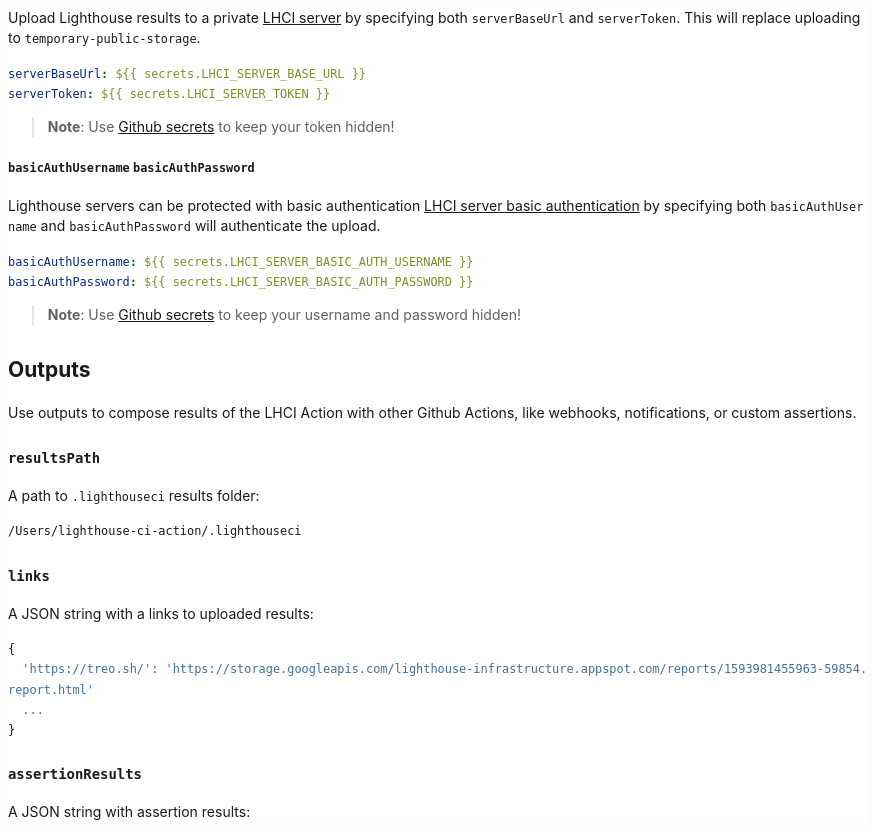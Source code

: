 Upload Lighthouse results to a private [LHCI server](https://github.com/GoogleChrome/lighthouse-ci) by specifying both `serverBaseUrl` and `serverToken`.
This will replace uploading to `temporary-public-storage`.

```yml
serverBaseUrl: ${{ secrets.LHCI_SERVER_BASE_URL }}
serverToken: ${{ secrets.LHCI_SERVER_TOKEN }}
```

> **Note**: Use [Github secrets](https://help.github.com/en/actions/automating-your-workflow-with-github-actions/creating-and-using-encrypted-secrets#creating-encrypted-secrets) to keep your token hidden!

#### `basicAuthUsername` `basicAuthPassword`

Lighthouse servers can be protected with basic authentication [LHCI server basic authentication](https://github.com/GoogleChrome/lighthouse-ci/blob/master/docs/server.md#basic-authentication) by specifying both `basicAuthUsername` and `basicAuthPassword` will authenticate the upload.

```yml
basicAuthUsername: ${{ secrets.LHCI_SERVER_BASIC_AUTH_USERNAME }}
basicAuthPassword: ${{ secrets.LHCI_SERVER_BASIC_AUTH_PASSWORD }}
```

> **Note**: Use [Github secrets](https://help.github.com/en/actions/automating-your-workflow-with-github-actions/creating-and-using-encrypted-secrets#creating-encrypted-secrets) to keep your username and password hidden!

## Outputs

Use outputs to compose results of the LHCI Action with other Github Actions, like webhooks, notifications, or custom assertions.

### `resultsPath`

A path to `.lighthouseci` results folder:

```
/Users/lighthouse-ci-action/.lighthouseci
```

### `links`

A JSON string with a links to uploaded results:

```js
{
  'https://treo.sh/': 'https://storage.googleapis.com/lighthouse-infrastructure.appspot.com/reports/1593981455963-59854.report.html'
  ...
}
```

### `assertionResults`

A JSON string with assertion results:

